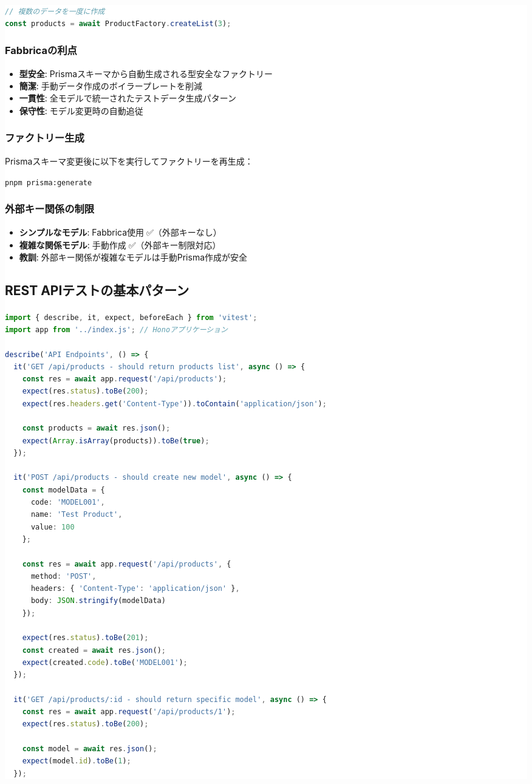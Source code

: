 ```typescript
// 複数のデータを一度に作成
const products = await ProductFactory.createList(3);
```

### Fabbricaの利点
- **型安全**: Prismaスキーマから自動生成される型安全なファクトリー
- **簡潔**: 手動データ作成のボイラープレートを削減
- **一貫性**: 全モデルで統一されたテストデータ生成パターン
- **保守性**: モデル変更時の自動追従

### ファクトリー生成
Prismaスキーマ変更後に以下を実行してファクトリーを再生成：
```bash
pnpm prisma:generate
```

### 外部キー関係の制限
- **シンプルなモデル**: Fabbrica使用 ✅（外部キーなし）
- **複雑な関係モデル**: 手動作成 ✅（外部キー制限対応）
- **教訓**: 外部キー関係が複雑なモデルは手動Prisma作成が安全

## REST APIテストの基本パターン

```typescript
import { describe, it, expect, beforeEach } from 'vitest';
import app from '../index.js'; // Honoアプリケーション

describe('API Endpoints', () => {
  it('GET /api/products - should return products list', async () => {
    const res = await app.request('/api/products');
    expect(res.status).toBe(200);
    expect(res.headers.get('Content-Type')).toContain('application/json');
    
    const products = await res.json();
    expect(Array.isArray(products)).toBe(true);
  });

  it('POST /api/products - should create new model', async () => {
    const modelData = {
      code: 'MODEL001',
      name: 'Test Product',
      value: 100
    };

    const res = await app.request('/api/products', {
      method: 'POST',
      headers: { 'Content-Type': 'application/json' },
      body: JSON.stringify(modelData)
    });

    expect(res.status).toBe(201);
    const created = await res.json();
    expect(created.code).toBe('MODEL001');
  });

  it('GET /api/products/:id - should return specific model', async () => {
    const res = await app.request('/api/products/1');
    expect(res.status).toBe(200);
    
    const model = await res.json();
    expect(model.id).toBe(1);
  });

```